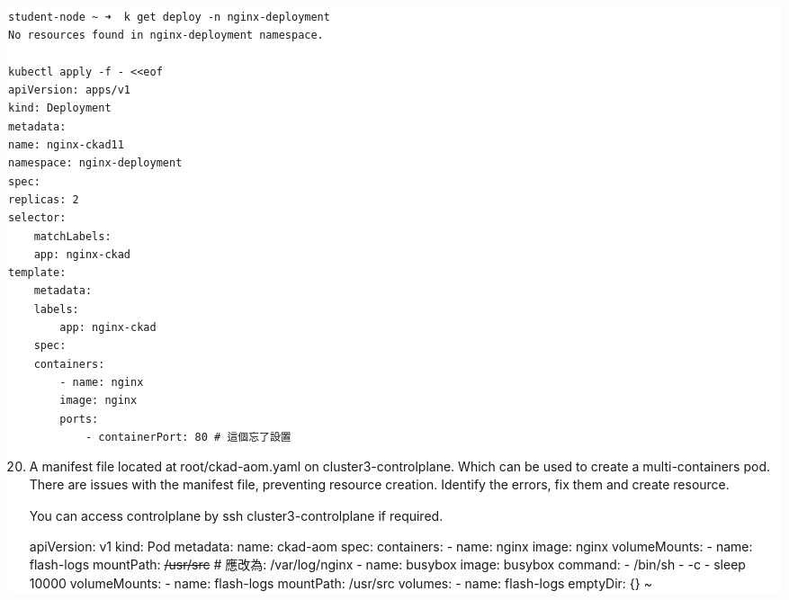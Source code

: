     student-node ~ ➜  k get deploy -n nginx-deployment 
    No resources found in nginx-deployment namespace.

    kubectl apply -f - <<eof
    apiVersion: apps/v1
    kind: Deployment
    metadata:
    name: nginx-ckad11
    namespace: nginx-deployment
    spec:
    replicas: 2
    selector:
        matchLabels:
        app: nginx-ckad
    template:
        metadata:
        labels:
            app: nginx-ckad
        spec:
        containers:
            - name: nginx
            image: nginx
            ports:
                - containerPort: 80 # 這個忘了設置





20. A manifest file located at root/ckad-aom.yaml on cluster3-controlplane. Which can be used to create a multi-containers pod. There are issues with the manifest file, preventing resource creation. Identify the errors, fix them and create resource.

    You can access controlplane by ssh cluster3-controlplane if required.

    apiVersion: v1
    kind: Pod
    metadata:
    name: ckad-aom
    spec:
    containers:
        - name: nginx
        image: nginx
        volumeMounts:
            - name: flash-logs
            mountPath: ~~/usr/src~~ # 應改為: /var/log/nginx
        - name: busybox
        image: busybox
        command:
            - /bin/sh
            - -c
            - sleep 10000
        volumeMounts:
            - name: flash-logs
            mountPath: /usr/src
    volumes:
        - name: flash-logs
        emptyDir: {}
    ~                 